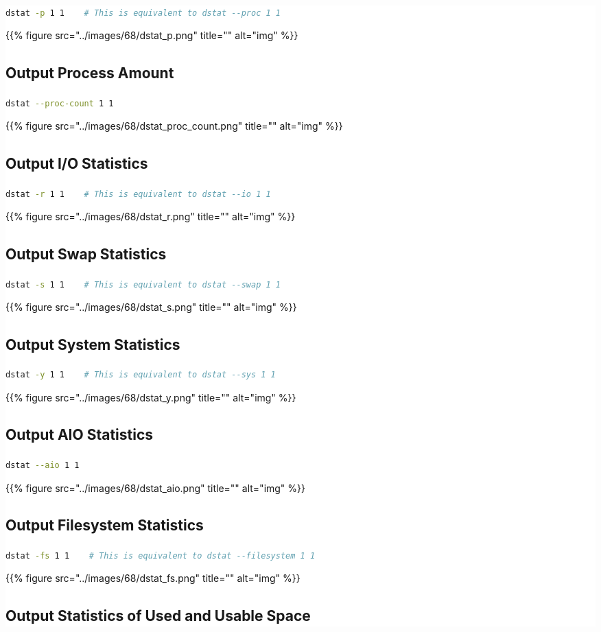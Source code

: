 ```bash
dstat -p 1 1    # This is equivalent to dstat --proc 1 1
```

{{% figure src="../images/68/dstat_p.png" title="" alt="img" %}}

## Output Process Amount

```bash
dstat --proc-count 1 1
```

{{% figure src="../images/68/dstat_proc_count.png" title="" alt="img" %}}

## Output I/O Statistics

```bash
dstat -r 1 1    # This is equivalent to dstat --io 1 1
```

{{% figure src="../images/68/dstat_r.png" title="" alt="img" %}}

## Output Swap Statistics

```bash
dstat -s 1 1    # This is equivalent to dstat --swap 1 1
```

{{% figure src="../images/68/dstat_s.png" title="" alt="img" %}}

## Output System Statistics

```bash
dstat -y 1 1    # This is equivalent to dstat --sys 1 1
```

{{% figure src="../images/68/dstat_y.png" title="" alt="img" %}}

## Output AIO Statistics

```bash
dstat --aio 1 1
```

{{% figure src="../images/68/dstat_aio.png" title="" alt="img" %}}

## Output Filesystem Statistics

```bash
dstat -fs 1 1    # This is equivalent to dstat --filesystem 1 1
```

{{% figure src="../images/68/dstat_fs.png" title="" alt="img" %}}

## Output Statistics of Used and Usable Space
